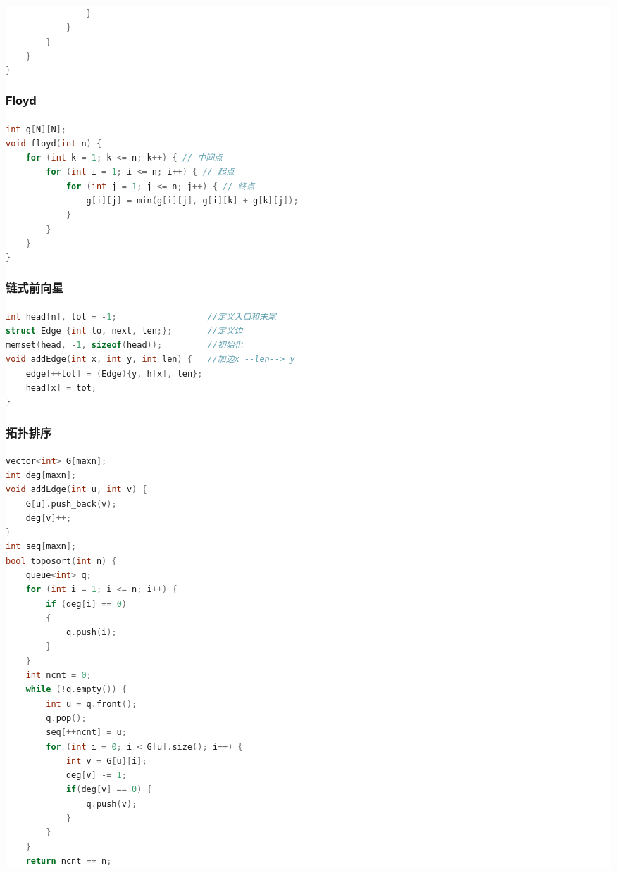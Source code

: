 ```cpp
                }
            }
        }
    }
}
```

### Floyd
```cpp
int g[N][N];
void floyd(int n) {
    for (int k = 1; k <= n; k++) { // 中间点
        for (int i = 1; i <= n; i++) { // 起点
            for (int j = 1; j <= n; j++) { // 终点
                g[i][j] = min(g[i][j], g[i][k] + g[k][j]);
            }
        }
    }
}
```

### 链式前向星
```cpp
int head[n], tot = -1;					//定义入口和末尾 
struct Edge {int to, next, len;};		//定义边 
memset(head, -1, sizeof(head));			//初始化 
void addEdge(int x, int y, int len) {	//加边x --len--> y 
    edge[++tot] = (Edge){y, h[x], len}; 
    head[x] = tot; 
}
```

### 拓扑排序
```cpp
vector<int> G[maxn];
int deg[maxn];
void addEdge(int u, int v) {
    G[u].push_back(v);
    deg[v]++;
}
int seq[maxn];
bool toposort(int n) {
    queue<int> q;
    for (int i = 1; i <= n; i++) {
        if (deg[i] == 0)
        {
            q.push(i);
        }
    }
    int ncnt = 0;
    while (!q.empty()) {
        int u = q.front();
        q.pop();
        seq[++ncnt] = u;
        for (int i = 0; i < G[u].size(); i++) {
            int v = G[u][i];
            deg[v] -= 1;
            if(deg[v] == 0) {
                q.push(v);
            }
        }
    }
    return ncnt == n;
```